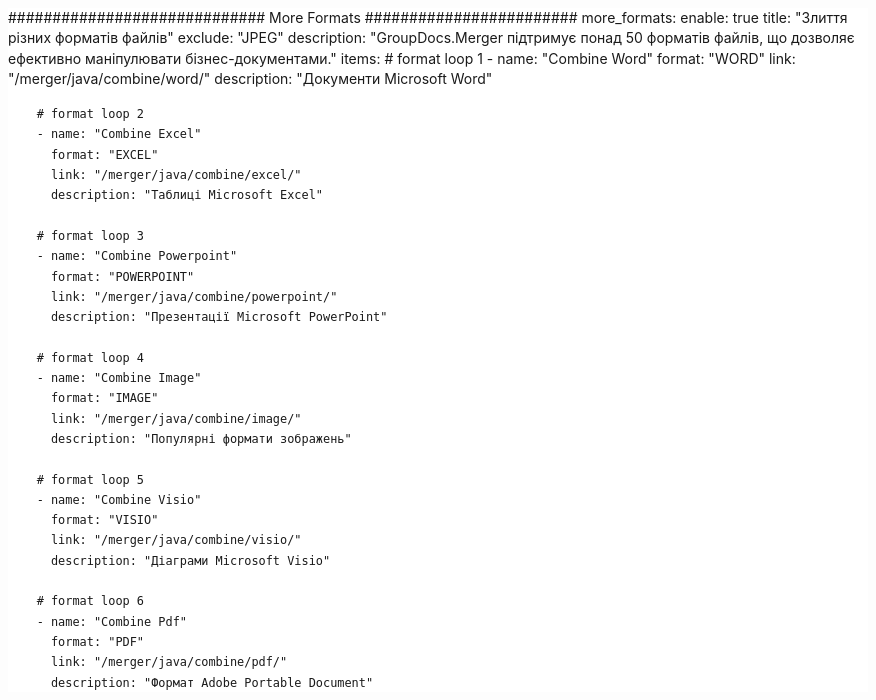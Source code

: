        
          
############################# More Formats ########################
more_formats:
    enable: true
    title: "Злиття різних форматів файлів"
    exclude: "JPEG"
    description: "GroupDocs.Merger підтримує понад 50 форматів файлів, що дозволяє ефективно маніпулювати бізнес-документами."
    items: 
        # format loop 1
        - name: "Combine Word"
          format: "WORD"
          link: "/merger/java/combine/word/"
          description: "Документи Microsoft Word"

        # format loop 2
        - name: "Combine Excel"
          format: "EXCEL"
          link: "/merger/java/combine/excel/"
          description: "Таблиці Microsoft Excel"

        # format loop 3
        - name: "Combine Powerpoint"
          format: "POWERPOINT"
          link: "/merger/java/combine/powerpoint/"
          description: "Презентації Microsoft PowerPoint"

        # format loop 4
        - name: "Combine Image"
          format: "IMAGE"
          link: "/merger/java/combine/image/"
          description: "Популярні формати зображень"

        # format loop 5
        - name: "Combine Visio"
          format: "VISIO"
          link: "/merger/java/combine/visio/"
          description: "Діаграми Microsoft Visio"
          
        # format loop 6
        - name: "Combine Pdf"
          format: "PDF"
          link: "/merger/java/combine/pdf/"
          description: "Формат Adobe Portable Document"
